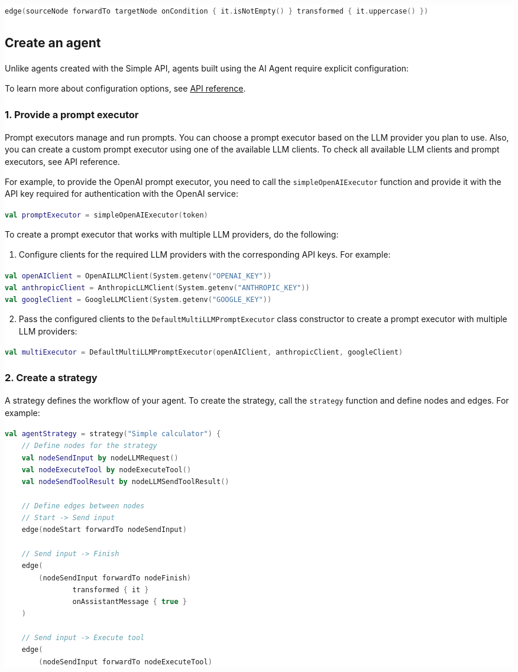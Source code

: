 ```kotlin
edge(sourceNode forwardTo targetNode onCondition { it.isNotEmpty() } transformed { it.uppercase() })
```

## Create an agent

Unlike agents created with the Simple API, agents built using the AI Agent require explicit configuration:

To learn more about configuration options, see [API reference](https://api.koog.ai/agents/agents-core/ai.koog.agents.core.agent.config/-a-i-agent-config/index.html).

### 1. Provide a prompt executor

Prompt executors manage and run prompts.
You can choose a prompt executor based on the LLM provider you plan to use.
Also, you can create a custom prompt executor using one of the available LLM clients.
To check all available LLM clients and prompt executors, see API reference.

For example, to provide the OpenAI prompt executor, you need to call the `simpleOpenAIExecutor` function and provide it with the API key required for authentication with the OpenAI service:

```kotlin
val promptExecutor = simpleOpenAIExecutor(token)
```

To create a prompt executor that works with multiple LLM providers, do the following:

1. Configure clients for the required LLM providers with the corresponding API keys. For example:
```kotlin
val openAIClient = OpenAILLMClient(System.getenv("OPENAI_KEY"))
val anthropicClient = AnthropicLLMClient(System.getenv("ANTHROPIC_KEY"))
val googleClient = GoogleLLMClient(System.getenv("GOOGLE_KEY"))
```
2. Pass the configured clients to the `DefaultMultiLLMPromptExecutor` class constructor to create a prompt executor with multiple LLM providers:
```kotlin
val multiExecutor = DefaultMultiLLMPromptExecutor(openAIClient, anthropicClient, googleClient)
```

### 2. Create a strategy

A strategy defines the workflow of your agent. To create the strategy, call the `strategy` function and define nodes and edges.
For example:

```kotlin
val agentStrategy = strategy("Simple calculator") {
    // Define nodes for the strategy
    val nodeSendInput by nodeLLMRequest()
    val nodeExecuteTool by nodeExecuteTool()
    val nodeSendToolResult by nodeLLMSendToolResult()

    // Define edges between nodes
    // Start -> Send input
    edge(nodeStart forwardTo nodeSendInput)

    // Send input -> Finish
    edge(
        (nodeSendInput forwardTo nodeFinish)
                transformed { it }
                onAssistantMessage { true }
    )

    // Send input -> Execute tool
    edge(
        (nodeSendInput forwardTo nodeExecuteTool)
```